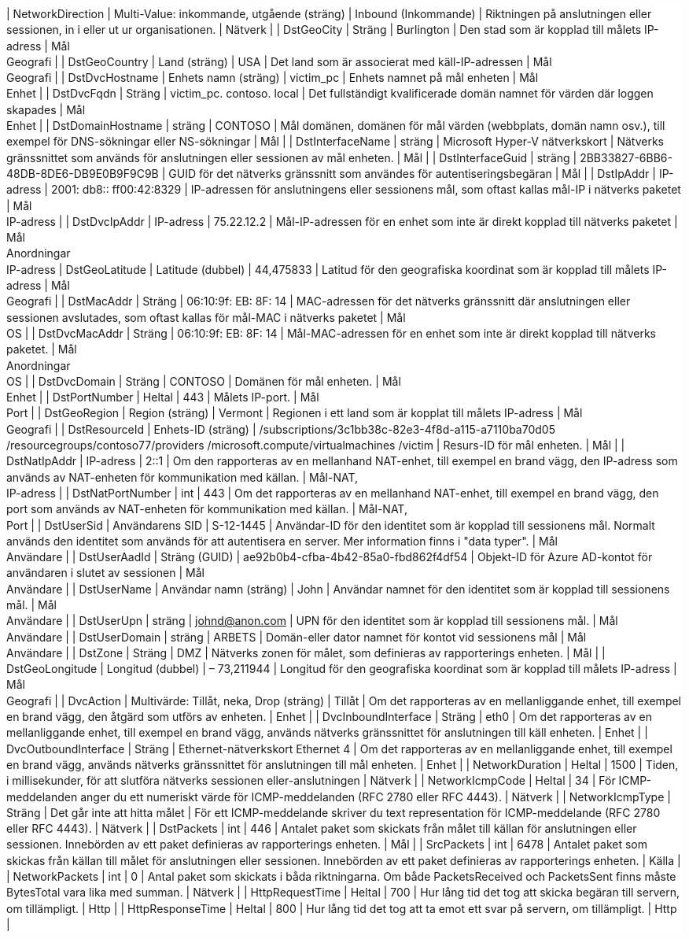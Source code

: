 | NetworkDirection | Multi-Value: inkommande, utgående (sträng) | Inbound (Inkommande) | Riktningen på anslutningen eller sessionen, in i eller ut ur organisationen. | Nätverk |
| DstGeoCity | Sträng | Burlington | Den stad som är kopplad till målets IP-adress | Mål<br>Geografi |
| DstGeoCountry | Land (sträng) | USA | Det land som är associerat med käll-IP-adressen | Mål<br>Geografi |
| DstDvcHostname | Enhets namn (sträng) |  victim_pc | Enhets namnet på mål enheten | Mål<br>Enhet |
| DstDvcFqdn | Sträng | victim_pc. contoso. local | Det fullständigt kvalificerade domän namnet för värden där loggen skapades | Mål<br>Enhet |
| DstDomainHostname | sträng | CONTOSO | Mål domänen, domänen för mål värden (webbplats, domän namn osv.), till exempel för DNS-sökningar eller NS-sökningar | Mål |
| DstInterfaceName | sträng | Microsoft Hyper-V nätverkskort | Nätverks gränssnittet som används för anslutningen eller sessionen av mål enheten. | Mål |
| DstInterfaceGuid | sträng | 2BB33827-6BB6-48DB-8DE6-DB9E0B9F9C9B | GUID för det nätverks gränssnitt som användes för autentiseringsbegäran  | Mål |
| DstIpAddr | IP-adress | 2001: db8:: ff00:42:8329 | IP-adressen för anslutningens eller sessionens mål, som oftast kallas mål-IP i nätverks paketet | Mål<br>IP-adress |
| DstDvcIpAddr | IP-adress | 75.22.12.2 | Mål-IP-adressen för en enhet som inte är direkt kopplad till nätverks paketet | Mål<br>Anordningar<br>IP-adress
| DstGeoLatitude | Latitude (dubbel) | 44,475833 | Latitud för den geografiska koordinat som är kopplad till målets IP-adress | Mål<br>Geografi |
| DstMacAddr | Sträng | 06:10:9f: EB: 8F: 14 | MAC-adressen för det nätverks gränssnitt där anslutningen eller sessionen avslutades, som oftast kallas för mål-MAC i nätverks paketet | Mål<br>OS |
| DstDvcMacAddr | Sträng | 06:10:9f: EB: 8F: 14 | Mål-MAC-adressen för en enhet som inte är direkt kopplad till nätverks paketet. | Mål<br>Anordningar<br>OS |
| DstDvcDomain | Sträng | CONTOSO | Domänen för mål enheten. | Mål<br>Enhet |
| DstPortNumber | Heltal | 443 | Målets IP-port. | Mål<br>Port |
| DstGeoRegion | Region (sträng) | Vermont | Regionen i ett land som är kopplat till målets IP-adress | Mål<br>Geografi |
| DstResourceId | Enhets-ID (sträng) |  /subscriptions/3c1bb38c-82e3-4f8d-a115-a7110ba70d05 /resourcegroups/contoso77/providers /microsoft.compute/virtualmachines /victim | Resurs-ID för mål enheten. | Mål |
| DstNatIpAddr | IP-adress | 2::1 | Om den rapporteras av en mellanhand NAT-enhet, till exempel en brand vägg, den IP-adress som används av NAT-enheten för kommunikation med källan. | Mål-NAT,<br>IP-adress |
| DstNatPortNumber | int | 443 | Om det rapporteras av en mellanhand NAT-enhet, till exempel en brand vägg, den port som används av NAT-enheten för kommunikation med källan. | Mål-NAT,<br>Port |
| DstUserSid | Användarens SID |  S-12-1445 | Användar-ID för den identitet som är kopplad till sessionens mål. Normalt används den identitet som används för att autentisera en server. Mer information finns i "data typer". | Mål<br>Användare |
| DstUserAadId | Sträng (GUID) | ae92b0b4-cfba-4b42-85a0-fbd862f4df54 | Objekt-ID för Azure AD-kontot för användaren i slutet av sessionen | Mål<br>Användare |
| DstUserName | Användar namn (sträng) | John | Användar namnet för den identitet som är kopplad till sessionens mål.  | Mål<br>Användare |
| DstUserUpn | sträng | johnd@anon.com | UPN för den identitet som är kopplad till sessionens mål. | Mål<br>Användare |
| DstUserDomain | sträng | ARBETS | Domän-eller dator namnet för kontot vid sessionens mål | Mål<br>Användare |
| DstZone | Sträng | DMZ | Nätverks zonen för målet, som definieras av rapporterings enheten. | Mål |
| DstGeoLongitude | Longitud (dubbel) | – 73,211944 | Longitud för den geografiska koordinat som är kopplad till målets IP-adress | Mål<br>Geografi |
| DvcAction | Multivärde: Tillåt, neka, Drop (sträng) | Tillåt | Om det rapporteras av en mellanliggande enhet, till exempel en brand vägg, den åtgärd som utförs av enheten. | Enhet |
| DvcInboundInterface | Sträng | eth0 | Om det rapporteras av en mellanliggande enhet, till exempel en brand vägg, används nätverks gränssnittet för anslutningen till käll enheten. | Enhet |
| DvcOutboundInterface | Sträng  | Ethernet-nätverkskort Ethernet 4 | Om det rapporteras av en mellanliggande enhet, till exempel en brand vägg, används nätverks gränssnittet för anslutningen till mål enheten. | Enhet |
| NetworkDuration | Heltal | 1500 | Tiden, i millisekunder, för att slutföra nätverks sessionen eller-anslutningen | Nätverk |
| NetworkIcmpCode | Heltal | 34 | För ICMP-meddelanden anger du ett numeriskt värde för ICMP-meddelanden (RFC 2780 eller RFC 4443). | Nätverk |
| NetworkIcmpType | Sträng | Det går inte att hitta målet | För ett ICMP-meddelande skriver du text representation för ICMP-meddelande (RFC 2780 eller RFC 4443). | Nätverk |
| DstPackets | int  | 446 | Antalet paket som skickats från målet till källan för anslutningen eller sessionen. Innebörden av ett paket definieras av rapporterings enheten. | Mål |
| SrcPackets | int  | 6478 | Antalet paket som skickas från källan till målet för anslutningen eller sessionen. Innebörden av ett paket definieras av rapporterings enheten. | Källa |
| NetworkPackets | int  | 0 | Antal paket som skickats i båda riktningarna. Om både PacketsReceived och PacketsSent finns måste BytesTotal vara lika med summan. | Nätverk |
| HttpRequestTime | Heltal | 700 | Hur lång tid det tog att skicka begäran till servern, om tillämpligt. | Http |
| HttpResponseTime | Heltal | 800 | Hur lång tid det tog att ta emot ett svar på servern, om tillämpligt. | Http |